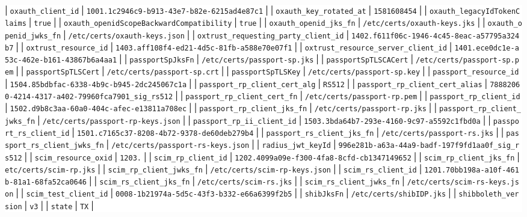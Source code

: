 | `oxauth_client_id`                            | `1001.1c2946c9-b913-43e7-b82e-6215ad4e87c1`        |
| `oxauth_key_rotated_at`                       | `1581608454`                                       |
| `oxauth_legacyIdTokenClaims`                  | `true`                                             |
| `oxauth_openidScopeBackwardCompatibility`     | `true`                                             |
| `oxauth_openid_jks_fn`                        | `/etc/certs/oxauth-keys.jks`                       |
| `oxauth_openid_jwks_fn`                       | `/etc/certs/oxauth-keys.json`                      |
| `oxtrust_requesting_party_client_id`          | `1402.f611f06c-1946-4c45-8eac-a57795a324b7`        |
| `oxtrust_resource_id`                         | `1403.aff108f4-ed21-4d5c-81fb-a588e70e07f1`        |
| `oxtrust_resource_server_client_id`           | `1401.ece0dc1e-a53c-462e-b161-43867b6a4aa1`        |
| `passportSpJksFn`                             | `/etc/certs/passport-sp.jks`                       |
| `passportSpTLSCACert`                         | `/etc/certs/passport-sp.pem`                       |
| `passportSpTLSCert`                           | `/etc/certs/passport-sp.crt`                       |
| `passportSpTLSKey`                            | `/etc/certs/passport-sp.key`                       |
| `passport_resource_id`                        | `1504.85bdbfac-6338-4b9c-b945-2dc245067c1a`        |
| `passport_rp_client_cert_alg`                 | `RS512`                                            |
| `passport_rp_client_cert_alias`               | `78882060-4214-4317-a402-79960fca7901_sig_rs512`   |
| `passport_rp_client_cert_fn`                  | `/etc/certs/passport-rp.pem`                       |
| `passport_rp_client_id`                       | `1502.d9b8c3aa-60a0-404c-afec-e13811a708ec`        |
| `passport_rp_client_jks_fn`                   | `/etc/certs/passport-rp.jks`                       |
| `passport_rp_client_jwks_fn`                  | `/etc/certs/passport-rp-keys.json`                 |
| `passport_rp_ii_client_id`                    | `1503.3bda64b7-293e-4160-9c97-a5592c1fbd0a`        |
| `passport_rs_client_id`                       | `1501.c7165c37-8208-4b72-9378-de60deb279b4`        |
| `passport_rs_client_jks_fn`                   | `/etc/certs/passport-rs.jks`                       |
| `passport_rs_client_jwks_fn`                  | `/etc/certs/passport-rs-keys.json`                 |
| `radius_jwt_keyId`                            | `996e281b-a63a-44a9-badf-197f9fd1aa0f_sig_rs512`   |
| `scim_resource_oxid`                          | `1203.`                                            |
| `scim_rp_client_id`                           | `1202.4099a09e-f300-4fa8-8cfd-cb1347149652`        |
| `scim_rp_client_jks_fn`                       | `etc/certs/scim-rp.jks`                            |
| `scim_rp_client_jwks_fn`                      | `/etc/certs/scim-rp-keys.json`                     |
| `scim_rs_client_id`                           | `1201.70bb198a-a10f-461b-81a1-68fa52ca0646`        |
| `scim_rs_client_jks_fn`                       | `/etc/certs/scim-rs.jks`                           |
| `scim_rs_client_jwks_fn`                      | `/etc/certs/scim-rs-keys.json`                     |
| `scim_test_client_id`                         | `0008-1b21974a-5d5c-43f3-b332-e66a6399f2b5`        |
| `shibJksFn`                                   | `/etc/certs/shibIDP.jks`                           |
| `shibboleth_version`                          | `v3`                                               |
| `state`                                       | `TX`                                               |
